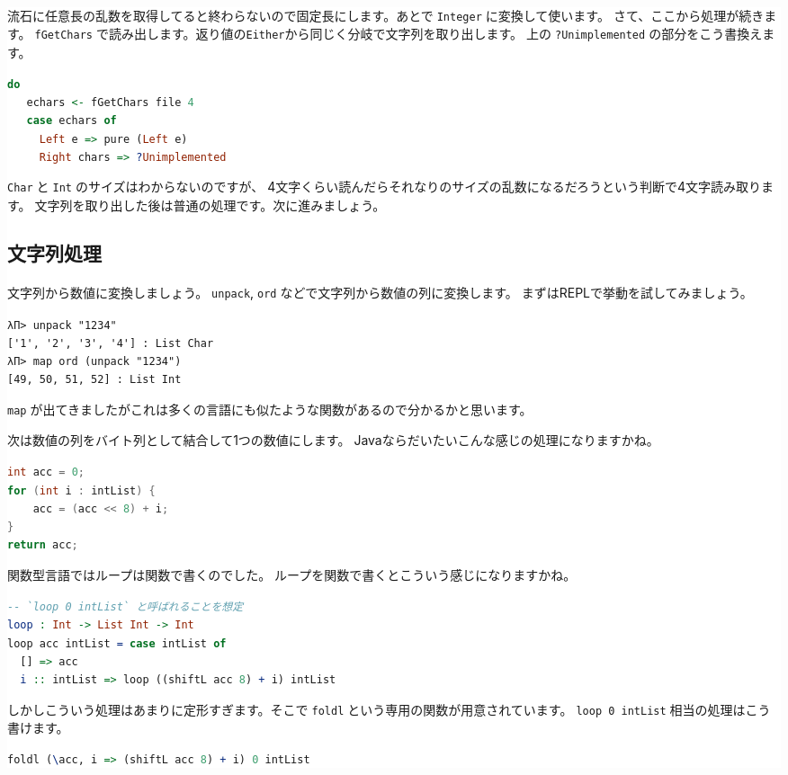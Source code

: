 流石に任意長の乱数を取得してると終わらないので固定長にします。あとで `Integer` に変換して使います。
さて、ここから処理が続きます。 `fGetChars` で読み出します。返り値の`Either`から同じく分岐で文字列を取り出します。
上の `?Unimplemented` の部分をこう書換えます。

``` idris
do
   echars <- fGetChars file 4
   case echars of
     Left e => pure (Left e)
     Right chars => ?Unimplemented
```

`Char` と `Int` のサイズはわからないのですが、 4文字くらい読んだらそれなりのサイズの乱数になるだろうという判断で4文字読み取ります。
文字列を取り出した後は普通の処理です。次に進みましょう。

## 文字列処理

文字列から数値に変換しましょう。
`unpack`, `ord` などで文字列から数値の列に変換します。
まずはREPLで挙動を試してみましょう。

``` text
λΠ> unpack "1234"
['1', '2', '3', '4'] : List Char
λΠ> map ord (unpack "1234")
[49, 50, 51, 52] : List Int
```

`map` が出てきましたがこれは多くの言語にも似たような関数があるので分かるかと思います。

次は数値の列をバイト列として結合して1つの数値にします。
Javaならだいたいこんな感じの処理になりますかね。

``` java
int acc = 0;
for (int i : intList) {
    acc = (acc << 8) + i;
}
return acc;
```

関数型言語ではループは関数で書くのでした。
ループを関数で書くとこういう感じになりますかね。


``` idris
-- `loop 0 intList` と呼ばれることを想定
loop : Int -> List Int -> Int
loop acc intList = case intList of
  [] => acc
  i :: intList => loop ((shiftL acc 8) + i) intList
```

しかしこういう処理はあまりに定形すぎます。そこで `foldl` という専用の関数が用意されています。
`loop 0 intList` 相当の処理はこう書けます。

``` idris
foldl (\acc, i => (shiftL acc 8) + i) 0 intList
```
